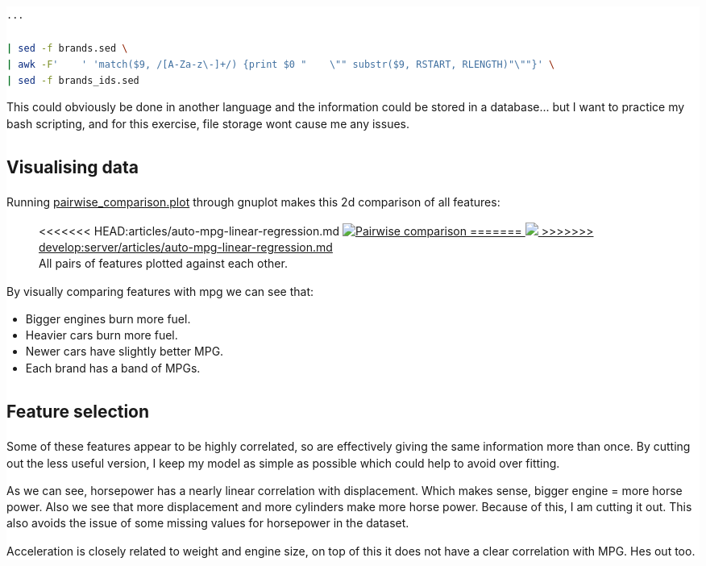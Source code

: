 ```bash
...

| sed -f brands.sed \
| awk -F'    ' 'match($9, /[A-Za-z\-]+/) {print $0 "    \"" substr($9, RSTART, RLENGTH)"\""}' \
| sed -f brands_ids.sed
```

This could obviously be done in another language and the information could be stored
in a database... but I want to practice my bash scripting, and for this exercise, file
storage wont cause me any issues.

## Visualising data

Running [pairwise_comparison.plot](https://github.com/nathamanath/auto_mpg_linear_regression/blob/master/pairwise_comparison.plot)
through gnuplot makes this 2d comparison of all features:

<figure>
<<<<<<< HEAD:articles/auto-mpg-linear-regression.md
  <a href="<%= image_path('auto_mpg_linear_regression/pairwise_comparison.png') %>">
    <img src="<%= image_path('auto_mpg_linear_regression/pairwise_comparison.png') %>" title="Pairwise comparison">
=======
  <a href="<%= image_url('auto_mpg_linear_regression/pairwise_comparison.png') %>">
    <img src="<%= image_url('auto_mpg_linear_regression/pairwise_comparison') %>">
>>>>>>> develop:server/articles/auto-mpg-linear-regression.md
  </a>

  <figcaption>
    All pairs of features plotted against each other.
  </figcaption>
</figure>

By visually comparing features with mpg we can see that:

* Bigger engines burn more fuel.
* Heavier cars burn more fuel.
* Newer cars have slightly better MPG.
* Each brand has a band of MPGs.

## Feature selection

Some of these features appear to be highly correlated, so are effectively giving
the same information more than once. By cutting out the less useful version, I
keep my model as simple as possible which could help to avoid over fitting.

As we can see, horsepower has a nearly linear correlation with displacement.
Which makes sense, bigger engine = more horse power. Also we see that
more displacement and more cylinders make more horse power. Because of
this, I am cutting it out. This also avoids the issue of some missing values for
horsepower in the dataset.

Acceleration is closely related to weight and engine size, on top of this it
does not have a clear correlation with MPG. Hes out too.
